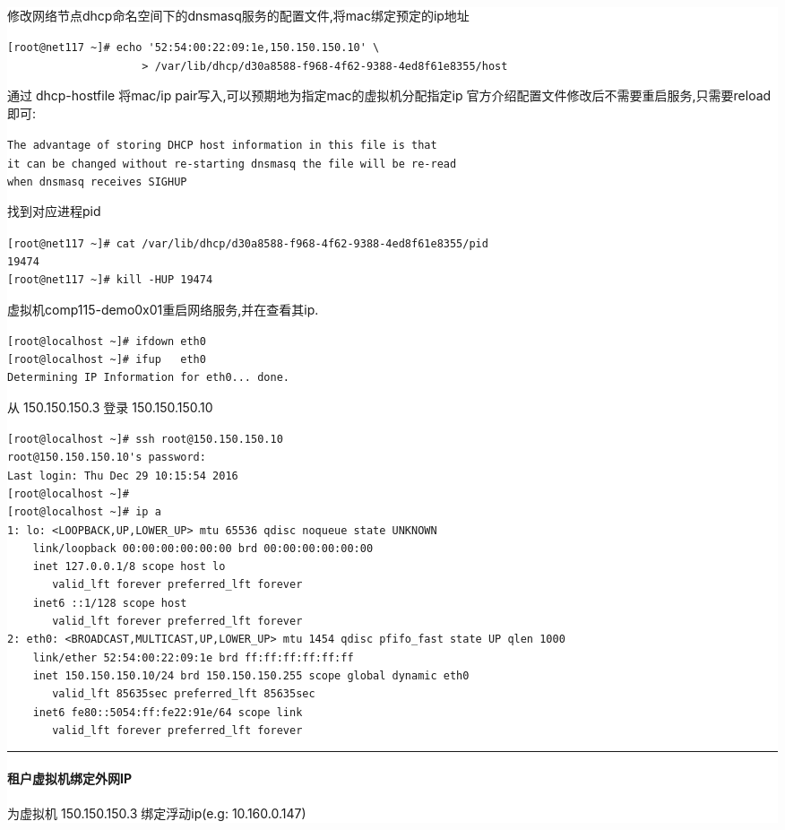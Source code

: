 修改网络节点dhcp命名空间下的dnsmasq服务的配置文件,将mac绑定预定的ip地址
```
[root@net117 ~]# echo '52:54:00:22:09:1e,150.150.150.10' \
                     > /var/lib/dhcp/d30a8588-f968-4f62-9388-4ed8f61e8355/host
```

通过 dhcp-hostfile 将mac/ip pair写入,可以预期地为指定mac的虚拟机分配指定ip
官方介绍配置文件修改后不需要重启服务,只需要reload即可:

```
The advantage of storing DHCP host information in this file is that 
it can be changed without re-starting dnsmasq the file will be re-read 
when dnsmasq receives SIGHUP
```

找到对应进程pid

```
[root@net117 ~]# cat /var/lib/dhcp/d30a8588-f968-4f62-9388-4ed8f61e8355/pid
19474
[root@net117 ~]# kill -HUP 19474
```

虚拟机comp115-demo0x01重启网络服务,并在查看其ip.

```
[root@localhost ~]# ifdown eth0
[root@localhost ~]# ifup   eth0
Determining IP Information for eth0... done.
```

从 150.150.150.3 登录 150.150.150.10

```
[root@localhost ~]# ssh root@150.150.150.10
root@150.150.150.10's password:
Last login: Thu Dec 29 10:15:54 2016
[root@localhost ~]#
[root@localhost ~]# ip a
1: lo: <LOOPBACK,UP,LOWER_UP> mtu 65536 qdisc noqueue state UNKNOWN
    link/loopback 00:00:00:00:00:00 brd 00:00:00:00:00:00
    inet 127.0.0.1/8 scope host lo
       valid_lft forever preferred_lft forever
    inet6 ::1/128 scope host
       valid_lft forever preferred_lft forever
2: eth0: <BROADCAST,MULTICAST,UP,LOWER_UP> mtu 1454 qdisc pfifo_fast state UP qlen 1000
    link/ether 52:54:00:22:09:1e brd ff:ff:ff:ff:ff:ff
    inet 150.150.150.10/24 brd 150.150.150.255 scope global dynamic eth0
       valid_lft 85635sec preferred_lft 85635sec
    inet6 fe80::5054:ff:fe22:91e/64 scope link
       valid_lft forever preferred_lft forever
```
_ _ _

#### 租户虚拟机绑定外网IP ####

为虚拟机 150.150.150.3 绑定浮动ip(e.g: 10.160.0.147)
